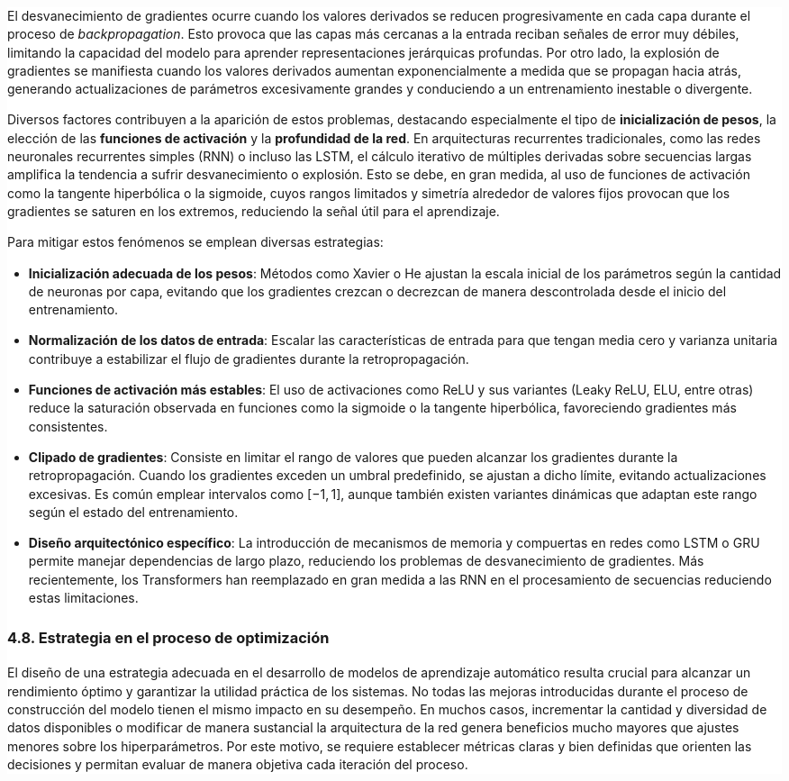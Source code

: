 El desvanecimiento de gradientes ocurre cuando los valores derivados se reducen
progresivamente en cada capa durante el proceso de _backpropagation_. Esto provoca que
las capas más cercanas a la entrada reciban señales de error muy débiles, limitando la
capacidad del modelo para aprender representaciones jerárquicas profundas. Por otro
lado, la explosión de gradientes se manifiesta cuando los valores derivados aumentan
exponencialmente a medida que se propagan hacia atrás, generando actualizaciones de
parámetros excesivamente grandes y conduciendo a un entrenamiento inestable o
divergente.

Diversos factores contribuyen a la aparición de estos problemas, destacando
especialmente el tipo de **inicialización de pesos**, la elección de las **funciones de
activación** y la **profundidad de la red**. En arquitecturas recurrentes tradicionales,
como las redes neuronales recurrentes simples (RNN) o incluso las LSTM, el cálculo
iterativo de múltiples derivadas sobre secuencias largas amplifica la tendencia a sufrir
desvanecimiento o explosión. Esto se debe, en gran medida, al uso de funciones de
activación como la tangente hiperbólica o la sigmoide, cuyos rangos limitados y simetría
alrededor de valores fijos provocan que los gradientes se saturen en los extremos,
reduciendo la señal útil para el aprendizaje.

Para mitigar estos fenómenos se emplean diversas estrategias:

- **Inicialización adecuada de los pesos**: Métodos como Xavier o He ajustan la escala
  inicial de los parámetros según la cantidad de neuronas por capa, evitando que los
  gradientes crezcan o decrezcan de manera descontrolada desde el inicio del
  entrenamiento.

- **Normalización de los datos de entrada**: Escalar las características de entrada para
  que tengan media cero y varianza unitaria contribuye a estabilizar el flujo de
  gradientes durante la retropropagación.

- **Funciones de activación más estables**: El uso de activaciones como ReLU y sus
  variantes (Leaky ReLU, ELU, entre otras) reduce la saturación observada en funciones
  como la sigmoide o la tangente hiperbólica, favoreciendo gradientes más consistentes.

- **Clipado de gradientes**: Consiste en limitar el rango de valores que pueden alcanzar
  los gradientes durante la retropropagación. Cuando los gradientes exceden un umbral
  predefinido, se ajustan a dicho límite, evitando actualizaciones excesivas. Es común
  emplear intervalos como $[-1, 1]$, aunque también existen variantes dinámicas que
  adaptan este rango según el estado del entrenamiento.

- **Diseño arquitectónico específico**: La introducción de mecanismos de memoria y
  compuertas en redes como LSTM o GRU permite manejar dependencias de largo plazo,
  reduciendo los problemas de desvanecimiento de gradientes. Más recientemente, los
  Transformers han reemplazado en gran medida a las RNN en el procesamiento de
  secuencias reduciendo estas limitaciones.

### 4.8. Estrategia en el proceso de optimización

El diseño de una estrategia adecuada en el desarrollo de modelos de aprendizaje
automático resulta crucial para alcanzar un rendimiento óptimo y garantizar la utilidad
práctica de los sistemas. No todas las mejoras introducidas durante el proceso de
construcción del modelo tienen el mismo impacto en su desempeño. En muchos casos,
incrementar la cantidad y diversidad de datos disponibles o modificar de manera
sustancial la arquitectura de la red genera beneficios mucho mayores que ajustes menores
sobre los hiperparámetros. Por este motivo, se requiere establecer métricas claras y
bien definidas que orienten las decisiones y permitan evaluar de manera objetiva cada
iteración del proceso.
